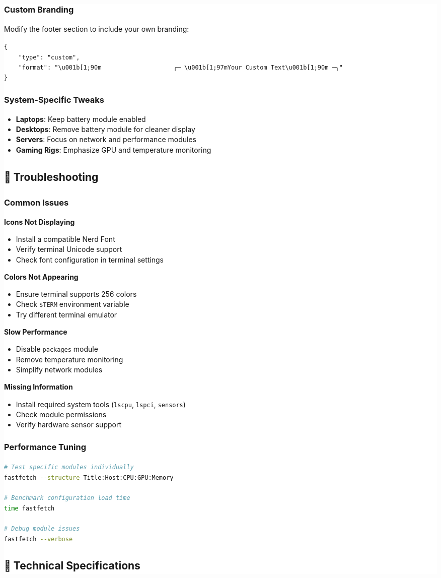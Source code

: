 ### Custom Branding
Modify the footer section to include your own branding:
```jsonc
{
    "type": "custom",
    "format": "\u001b[1;90m                    ╭─ \u001b[1;97mYour Custom Text\u001b[1;90m ─╮"
}
```

### System-Specific Tweaks
- **Laptops**: Keep battery module enabled
- **Desktops**: Remove battery module for cleaner display
- **Servers**: Focus on network and performance modules
- **Gaming Rigs**: Emphasize GPU and temperature monitoring

## 🔧 Troubleshooting

### Common Issues

**Icons Not Displaying**
- Install a compatible Nerd Font
- Verify terminal Unicode support
- Check font configuration in terminal settings

**Colors Not Appearing**
- Ensure terminal supports 256 colors
- Check `$TERM` environment variable
- Try different terminal emulator

**Slow Performance**
- Disable `packages` module
- Remove temperature monitoring
- Simplify network modules

**Missing Information**
- Install required system tools (`lscpu`, `lspci`, `sensors`)
- Check module permissions
- Verify hardware sensor support

### Performance Tuning
```bash
# Test specific modules individually
fastfetch --structure Title:Host:CPU:GPU:Memory

# Benchmark configuration load time
time fastfetch

# Debug module issues
fastfetch --verbose
```

## 📜 Technical Specifications
